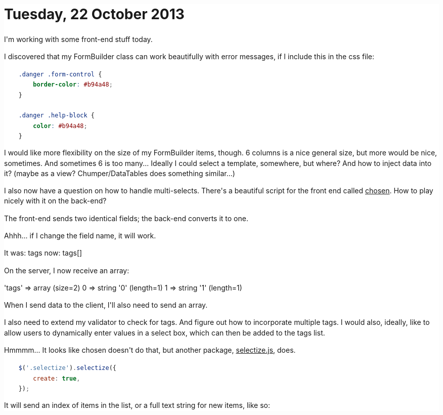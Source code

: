 Tuesday, 22 October 2013
============================

I'm working with some front-end stuff today. 

I discovered that my FormBuilder class can work beautifully with error messages, if I include this in the css file:

```css
    .danger .form-control {
        border-color: #b94a48;
    }

    .danger .help-block {
        color: #b94a48;
    }
```

I would like more flexibility on the size of my FormBuilder items, though. 6 columns is a nice general size, but more would be nice, sometimes. And sometimes 6 is too many... Ideally I could select a template, somewhere, but where? And how to inject data into it?  (maybe as a view? Chumper/DataTables does something similar...)

I also now have a question on how to handle multi-selects. There's a beautiful script for the front end called [chosen](http://harvesthq.github.io/chosen/). How to play nicely with it on the back-end?

The front-end sends two identical fields; the back-end converts it to one.

Ahhh... if I change the field name, it will work.

It was: tags
now:    tags[]

On the server, I now receive an array:

  'tags' => 
    array (size=2)
      0 => string '0' (length=1)
      1 => string '1' (length=1)

When I send data to the client, I'll also need to send an array.

I also need to extend my validator to check for tags.
And figure out how to incorporate multiple tags.
I would also, ideally, like to allow users to dynamically enter values in a select box, which can then be added to the tags list.

Hmmmm... It looks like chosen doesn't do that, but another package, [selectize.js](http://brianreavis.github.io/selectize.js/), does.

```js
    $('.selectize').selectize({ 
        create: true, 
    });
```

It will send an index of items in the list, or a full text string for new items, like so:
